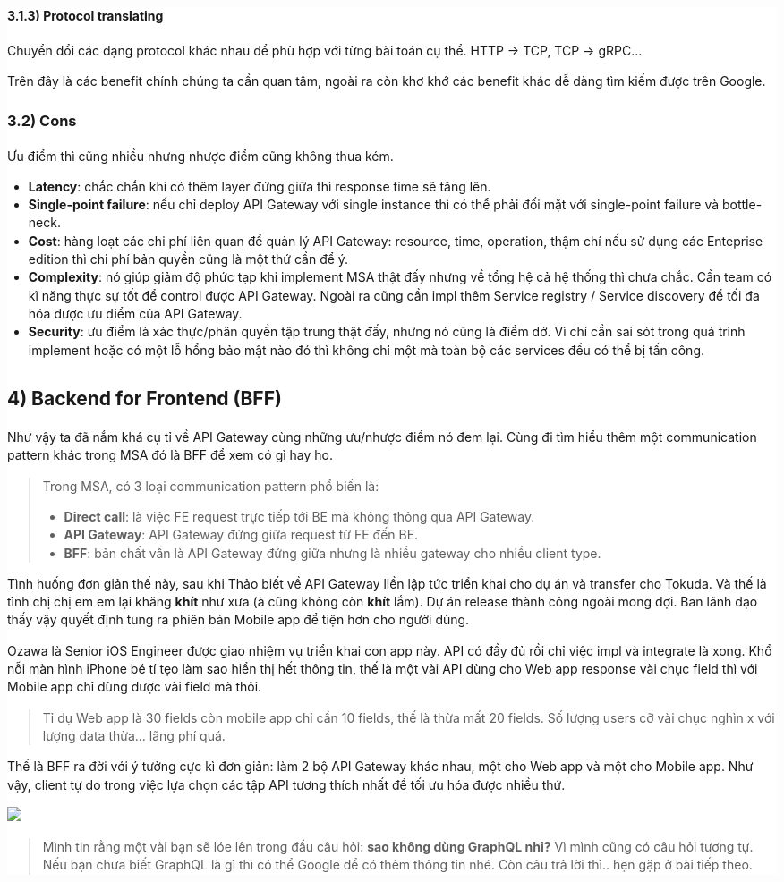 #### 3.1.3) Protocol translating

Chuyển đổi các dạng protocol khác nhau để phù hợp với từng bài toán cụ thể. HTTP -> TCP, TCP -> gRPC...

Trên đây là các benefit chính chúng ta cần quan tâm, ngoài ra còn khơ khớ các benefit khác dễ dàng tìm kiếm được trên Google.

### 3.2) Cons

Ưu điểm thì cũng nhiều nhưng nhược điểm cũng không thua kém. 

- **Latency**: chắc chắn khi có thêm layer đứng giữa thì response time sẽ tăng lên.
- **Single-point failure**: nếu chỉ deploy API Gateway với single instance thì có thể phải đối mặt với single-point failure và bottle-neck.
- **Cost**: hàng loạt các chi phí liên quan để quản lý API Gateway: resource, time, operation, thậm chí nếu sử dụng các Enteprise edition thì chi phí bản quyền cũng là một thứ cần để ý.
- **Complexity**: nó giúp giảm độ phức tạp khi implement MSA thật đấy nhưng về tổng hệ cả hệ thống thì chưa chắc. Cần team có kĩ năng thực sự tốt để control được API Gateway. Ngoài ra cũng cần impl thêm Service registry / Service discovery để tối đa hóa được ưu điểm của API Gateway.
- **Security**: ưu điểm là xác thực/phân quyền tập trung thật đấy, nhưng nó cũng là điểm dở. Vì chỉ cần sai sót trong quá trình implement hoặc có một lỗ hổng bảo mật nào đó thì không chỉ một mà toàn bộ các services đều có thể bị tấn công.

## 4) Backend for Frontend (BFF)

Như vậy ta đã nắm khá cụ tỉ về API Gateway cùng những ưu/nhược điểm nó đem lại. Cùng đi tìm hiểu thêm một communication pattern khác trong MSA đó là BFF để xem có gì hay ho. 

> Trong MSA, có 3 loại communication pattern phổ biến là:
> - **Direct call**: là việc FE request trực tiếp tới BE mà không thông qua API Gateway.
> - **API Gateway**: API Gateway đứng giữa request từ FE đến BE.
> - **BFF**: bản chất vẫn là API Gateway đứng giữa nhưng là nhiều gateway cho nhiều client type.

Tình huống đơn giản thế này, sau khi Thảo biết về API Gateway liền lập tức triển khai cho dự án và transfer cho Tokuda. Và thế là tình chị chị em em lại khăng **khít** như xưa (à cũng không còn **khít** lắm). Dự án release thành công ngoài mong đợi. Ban lãnh đạo thấy vậy quyết định tung ra phiên bản Mobile app để tiện hơn cho người dùng. 

Ozawa là Senior iOS Engineer được giao nhiệm vụ triển khai con app này. API có đầy đủ rồi chỉ việc impl và integrate là xong. Khổ nỗi màn hình iPhone bé tí tẹo làm sao hiển thị hết thông tin, thế là một vài API dùng cho Web app response vài chục field thì với Mobile app chỉ dùng được vài field mà thôi. 
> Tỉ dụ Web app là 30 fields còn mobile app chỉ cần 10 fields, thế là thừa mất 20 fields. Số lượng users cỡ vài chục nghìn x với lượng data thừa... lãng phí quá.

Thế là BFF ra đời với ý tưởng cực kì đơn giản: làm 2 bộ API Gateway khác nhau, một cho Web app và một cho Mobile app. Như vậy, client tự do trong việc lựa chọn các tập API tương thích nhất để tối ưu hóa được nhiều thứ.

![](https://i.imgur.com/WOBffv3.png)

> Mình tin rằng một vài bạn sẽ lóe lên trong đầu câu hỏi: **sao không dùng GraphQL nhỉ?** Vì mình cũng có câu hỏi tương tự. Nếu bạn chưa biết GraphQL là gì thì có thể Google để có thêm thông tin nhé. Còn câu trả lời thì.. hẹn gặp ở bài tiếp theo.
